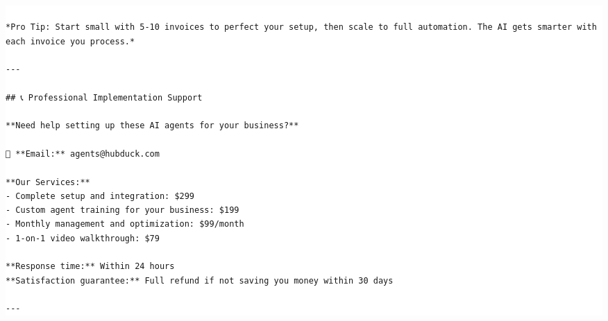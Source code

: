 ```

*Pro Tip: Start small with 5-10 invoices to perfect your setup, then scale to full automation. The AI gets smarter with each invoice you process.*

---

## 📞 Professional Implementation Support

**Need help setting up these AI agents for your business?**

📧 **Email:** agents@hubduck.com

**Our Services:**
- Complete setup and integration: $299
- Custom agent training for your business: $199
- Monthly management and optimization: $99/month
- 1-on-1 video walkthrough: $79

**Response time:** Within 24 hours
**Satisfaction guarantee:** Full refund if not saving you money within 30 days

---